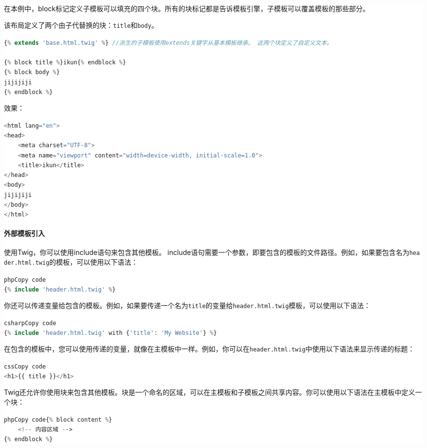 在本例中，block标记定义子模板可以填充的四个块。所有的块标记都是告诉模板引擎，子模板可以覆盖模板的那些部分。

该布局定义了两个由子代替换的块：`title`和`body`。

```php
{% extends 'base.html.twig' %} //派生的子模板使用extends关键字从基本模板继承。 这两个块定义了自定义文本。

{% block title %}ikun{% endblock %}
{% block body %}
jijijiji
{% endblock %}
```

效果：

```php
<html lang="en">
<head>
    <meta charset="UTF-8">    
    <meta name="viewport" content="width=device-width, initial-scale=1.0">
    <title>ikun</title>
</head>
<body>
jijijiji
</body>
</html>
```

#### 外部模板引入

使用Twig，你可以使用include语句来包含其他模板。 include语句需要一个参数，即要包含的模板的文件路径。例如，如果要包含名为`header.html.twig`的模板，可以使用以下语法：

```php
phpCopy code
{% include 'header.html.twig' %}
```

你还可以传递变量给包含的模板。例如，如果要传递一个名为`title`的变量给`header.html.twig`模板，可以使用以下语法：

```php
csharpCopy code
{% include 'header.html.twig' with {'title': 'My Website'} %}
```

在包含的模板中，您可以使用传递的变量，就像在主模板中一样。例如，你可以在`header.html.twig`中使用以下语法来显示传递的标题：

```php
cssCopy code
<h1>{{ title }}</h1>
```

Twig还允许你使用块来包含其他模板。块是一个命名的区域，可以在主模板和子模板之间共享内容。你可以使用以下语法在主模板中定义一个块：

```php
phpCopy code{% block content %}
    <!-- 内容区域 -->
{% endblock %}
```
